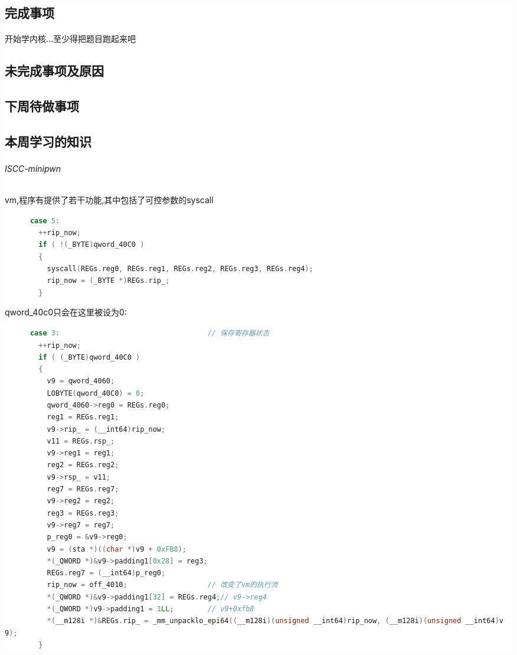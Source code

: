 ## 完成事项

开始学内核...至少得把题目跑起来吧

## 未完成事项及原因

## 下周待做事项

## 本周学习的知识

###### ISCC-minipwn

vm,程序有提供了若干功能,其中包括了可控参数的syscall

```c
      case 5:
        ++rip_now;
        if ( !(_BYTE)qword_40C0 )
        {
          syscall(REGs.reg0, REGs.reg1, REGs.reg2, REGs.reg3, REGs.reg4);
          rip_now = (_BYTE *)REGs.rip_;
        }
```

qword_40c0只会在这里被设为0:

```c
      case 3:                                   // 保存寄存器状态
        ++rip_now;
        if ( (_BYTE)qword_40C0 )
        {
          v9 = qword_4060;
          LOBYTE(qword_40C0) = 0;
          qword_4060->reg0 = REGs.reg0;
          reg1 = REGs.reg1;
          v9->rip_ = (__int64)rip_now;
          v11 = REGs.rsp_;
          v9->reg1 = reg1;
          reg2 = REGs.reg2;
          v9->rsp_ = v11;
          reg7 = REGs.reg7;
          v9->reg2 = reg2;
          reg3 = REGs.reg3;
          v9->reg7 = reg7;
          p_reg0 = &v9->reg0;
          v9 = (sta *)((char *)v9 + 0xFB8);
          *(_QWORD *)&v9->padding1[0x28] = reg3;
          REGs.reg7 = (__int64)p_reg0;
          rip_now = off_4010;                   // 改变了vm的执行流
          *(_QWORD *)&v9->padding1[32] = REGs.reg4;// v9->reg4
          *(_QWORD *)v9->padding1 = 1LL;        // v9+0xfb8
          *(__m128i *)&REGs.rip_ = _mm_unpacklo_epi64((__m128i)(unsigned __int64)rip_now, (__m128i)(unsigned __int64)v9);
        }
```
